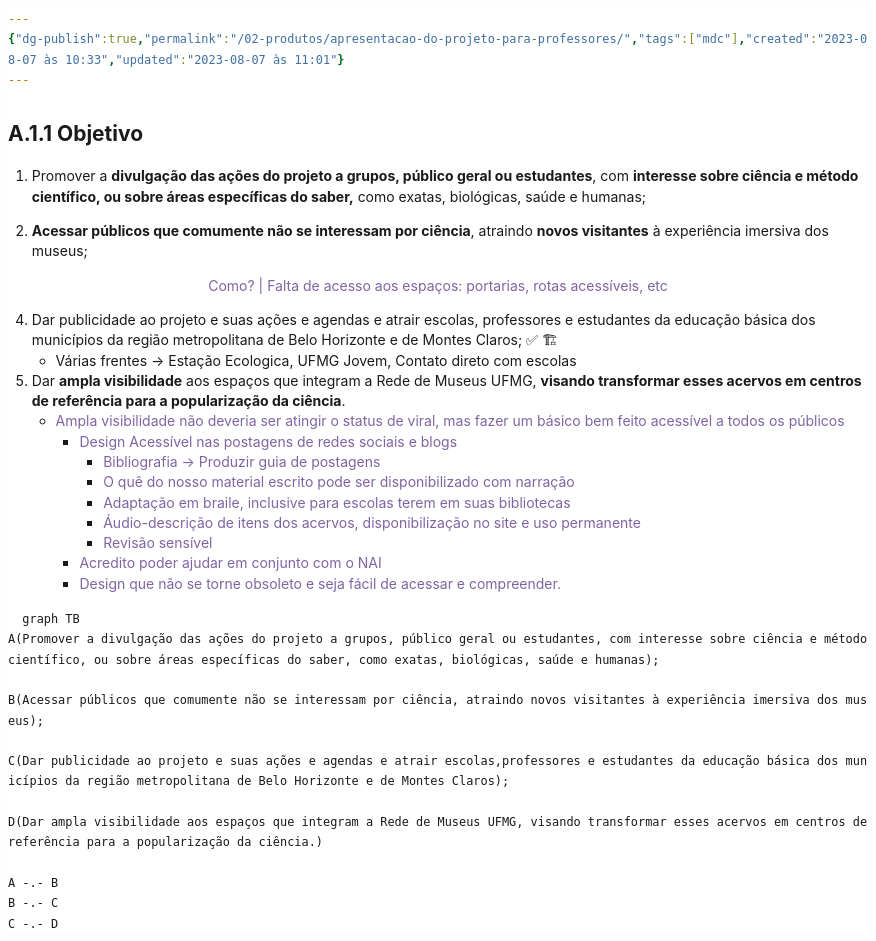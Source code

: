 ```yaml
---
{"dg-publish":true,"permalink":"/02-produtos/apresentacao-do-projeto-para-professores/","tags":["mdc"],"created":"2023-08-07 às 10:33","updated":"2023-08-07 às 11:01"}
---
```


## A.1.1 Objetivo

  

1. Promover a **divulgação das ações do projeto a grupos, público geral ou estudantes**, com **interesse sobre ciência e método científico, ou sobre áreas específicas do saber,** como exatas, biológicas, saúde e humanas; </br>

2. **Acessar públicos que comumente não se interessam por ciência**, atraindo **novos visitantes** à experiência imersiva dos museus;</br>
<center> <font color="#8064a2">Como? | Falta de acesso aos espaços: portarias, rotas acessíveis, etc</font></center>

4. Dar publicidade ao projeto e suas ações e agendas e atrair escolas, professores e estudantes da educação básica dos municípios da região metropolitana de Belo Horizonte e de Montes Claros; ✅ 🏗️
	- Várias frentes → Estação Ecologica, UFMG Jovem, Contato direto com escolas<br>
5. Dar **ampla visibilidade** aos espaços que integram a Rede de Museus UFMG, **visando transformar esses acervos em centros de referência para a popularização da ciência**.
	- <font color="#8064a2">Ampla visibilidade não deveria ser atingir o status de viral, mas fazer um básico bem feito acessível a todos os públicos</font>
		- <font color="#8064a2">Design Acessível nas postagens de redes sociais e blogs</font>
			- <font color="#8064a2">Bibliografia → Produzir guia de postagens</font>
			- <font color="#8064a2">O quê do nosso material escrito pode ser disponibilizado com narração</font>
			- <font color="#8064a2">Adaptação em braile, inclusive para escolas terem em suas bibliotecas</font>
			- <font color="#8064a2">Áudio-descrição de itens dos acervos, disponibilização no site e uso permanente</font>
			- <font color="#8064a2">Revisão sensível</font>
		- <font color="#8064a2">Acredito poder ajudar em conjunto com o NAI </font>
		- <font color="#8064a2">Design que não se torne obsoleto e seja fácil de acessar e compreender. </font>

   

```mermaid 
  graph TB
A(Promover a divulgação das ações do projeto a grupos, público geral ou estudantes, com interesse sobre ciência e método científico, ou sobre áreas específicas do saber, como exatas, biológicas, saúde e humanas);

B(Acessar públicos que comumente não se interessam por ciência, atraindo novos visitantes à experiência imersiva dos museus);

C(Dar publicidade ao projeto e suas ações e agendas e atrair escolas,professores e estudantes da educação básica dos municípios da região metropolitana de Belo Horizonte e de Montes Claros);

D(Dar ampla visibilidade aos espaços que integram a Rede de Museus UFMG, visando transformar esses acervos em centros de referência para a popularização da ciência.)

A -.- B
B -.- C
C -.- D

```
